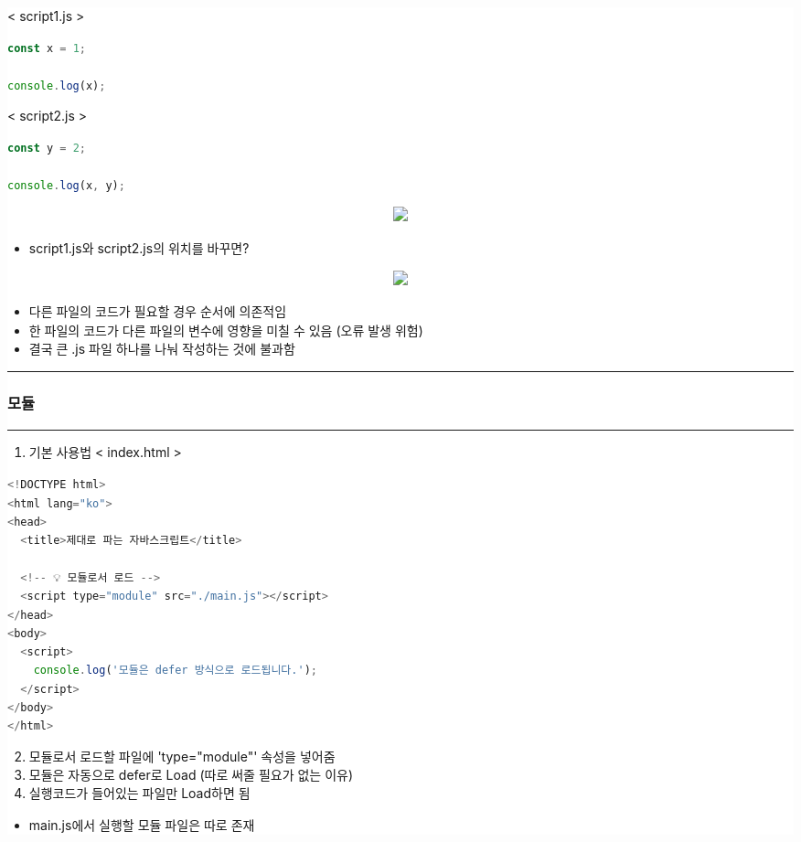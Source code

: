 < script1.js >
```js
const x = 1;

console.log(x);
```

< script2.js >
```js
const y = 2;

console.log(x, y);
```
<div align="center">
<img src="https://github.com/sooyounghan/Data-Base/assets/34672301/f9a5ad86-4e4c-4cc8-965e-8ca803937226">
</div>

  - script1.js와 script2.js의 위치를 바꾸면?
<div align="center">
<img src="https://github.com/sooyounghan/Data-Base/assets/34672301/cdd239ea-c37a-40c2-8820-274429cc60e1">
</div>

  - 다른 파일의 코드가 필요할 경우 순서에 의존적임
  - 한 파일의 코드가 다른 파일의 변수에 영향을 미칠 수 있음 (오류 발생 위험)
  - 결국 큰 .js 파일 하나를 나눠 작성하는 것에 불과함

-----
### 모듈
-----
1. 기본 사용법
< index.html >
```js
<!DOCTYPE html>
<html lang="ko">
<head>
  <title>제대로 파는 자바스크립트</title>

  <!-- 💡 모듈로서 로드 -->
  <script type="module" src="./main.js"></script>
</head>
<body>
  <script>
    console.log('모듈은 defer 방식으로 로드됩니다.');
  </script>
</body>
</html>
```

2. 모듈로서 로드할 파일에 'type="module"' 속성을 넣어줌
3. 모듈은 자동으로 defer로 Load (따로 써줄 필요가 없는 이유)
4. 실행코드가 들어있는 파일만 Load하면 됨
  - main.js에서 실행할 모듈 파일은 따로 존재
